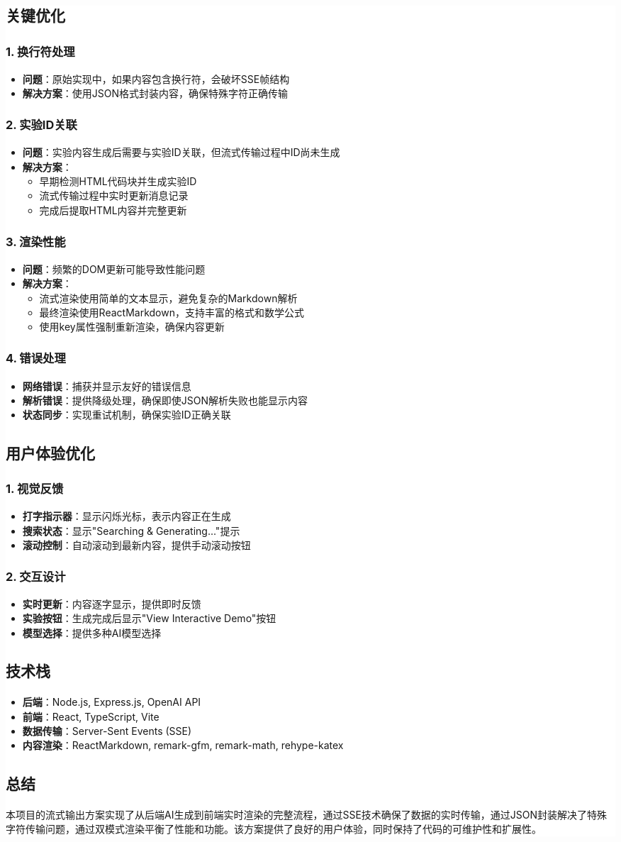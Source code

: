 
## 关键优化

### 1. 换行符处理

- **问题**：原始实现中，如果内容包含换行符，会破坏SSE帧结构
- **解决方案**：使用JSON格式封装内容，确保特殊字符正确传输

### 2. 实验ID关联

- **问题**：实验内容生成后需要与实验ID关联，但流式传输过程中ID尚未生成
- **解决方案**：
  - 早期检测HTML代码块并生成实验ID
  - 流式传输过程中实时更新消息记录
  - 完成后提取HTML内容并完整更新

### 3. 渲染性能

- **问题**：频繁的DOM更新可能导致性能问题
- **解决方案**：
  - 流式渲染使用简单的文本显示，避免复杂的Markdown解析
  - 最终渲染使用ReactMarkdown，支持丰富的格式和数学公式
  - 使用key属性强制重新渲染，确保内容更新

### 4. 错误处理

- **网络错误**：捕获并显示友好的错误信息
- **解析错误**：提供降级处理，确保即使JSON解析失败也能显示内容
- **状态同步**：实现重试机制，确保实验ID正确关联

## 用户体验优化

### 1. 视觉反馈

- **打字指示器**：显示闪烁光标，表示内容正在生成
- **搜索状态**：显示"Searching & Generating..."提示
- **滚动控制**：自动滚动到最新内容，提供手动滚动按钮

### 2. 交互设计

- **实时更新**：内容逐字显示，提供即时反馈
- **实验按钮**：生成完成后显示"View Interactive Demo"按钮
- **模型选择**：提供多种AI模型选择

## 技术栈

- **后端**：Node.js, Express.js, OpenAI API
- **前端**：React, TypeScript, Vite
- **数据传输**：Server-Sent Events (SSE)
- **内容渲染**：ReactMarkdown, remark-gfm, remark-math, rehype-katex

## 总结

本项目的流式输出方案实现了从后端AI生成到前端实时渲染的完整流程，通过SSE技术确保了数据的实时传输，通过JSON封装解决了特殊字符传输问题，通过双模式渲染平衡了性能和功能。该方案提供了良好的用户体验，同时保持了代码的可维护性和扩展性。
